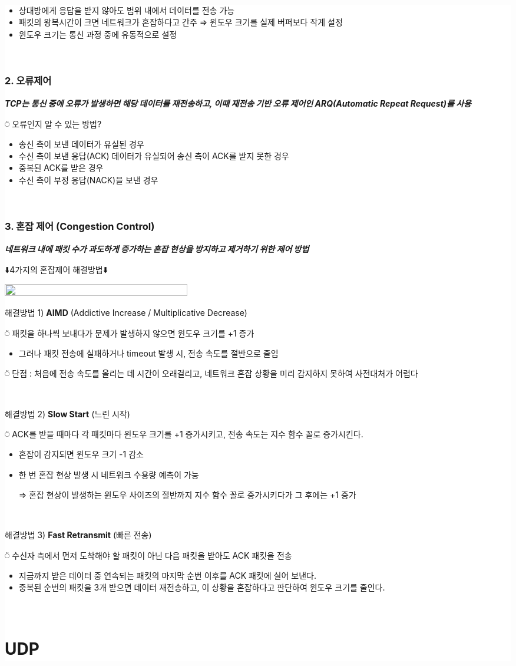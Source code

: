 - 상대방에게 응답을 받지 않아도 범위 내에서 데이터를 전송 가능
- 패킷의 왕복시간이 크면 네트워크가 혼잡하다고 간주 ⇒ 윈도우 크기를 실제 버퍼보다 작게 설정
- 윈도우 크기는 통신 과정 중에 유동적으로 설정

<br>

### 2. 오류제어

**_TCP는 통신 중에 오류가 발생하면 해당 데이터를 재전송하고, 이때 재전송 기반 오류 제어인 ARQ(Automatic Repeat Request)를 사용_**

⍥ 오류인지 알 수 있는 방법?

- 송신 측이 보낸 데이터가 유실된 경우
- 수신 측이 보낸 응답(ACK) 데이터가 유실되어 송신 측이 ACK를 받지 못한 경우
- 중복된 ACK를 받은 경우
- 수신 측이 부정 응답(NACK)을 보낸 경우

<br>

### 3. 혼잡 제어 (Congestion Control)

**_네트워크 내에 패킷 수가 과도하게 증가하는 혼잡 현상을 방지하고 제거하기 위한 제어 방법_**

⬇️4가지의 혼잡제어 해결방법⬇️<br>
 
<img src="https://user-images.githubusercontent.com/70079416/233922100-04c108d8-11d2-4572-9112-d7645025d010.png" width="60%" height="60%" />

<br>

해결방법 1) **AIMD** (Addictive Increase / Multiplicative Decrease)

⍥ 패킷을 하나씩 보내다가 문제가 발생하지 않으면 윈도우 크기를 +1 증가

- 그러나 패킷 전송에 실패하거나 timeout 발생 시, 전송 속도를 절반으로 줄임

⍥ 단점 : 처음에 전송 속도를 올리는 데 시간이 오래걸리고, 네트워크 혼잡 상황을 미리 감지하지 못하여 사전대처가 어렵다

<br>

해결방법 2) **Slow Start** (느린 시작)

⍥ ACK를 받을 때마다 각 패킷마다 윈도우 크기를 +1 증가시키고, 전송 속도는 지수 함수 꼴로 증가시킨다.

- 혼잡이 감지되면 윈도우 크기 -1 감소
- 한 번 혼잡 현상 발생 시 네트워크 수용량 예측이 가능
    
    ⇒ 혼잡 현상이 발생하는 윈도우 사이즈의 절반까지 지수 함수 꼴로 증가시키다가 그 후에는 +1 증가
    
<br>

해결방법 3) **Fast Retransmit** (빠른 전송)

⍥  수신자 측에서 먼저 도착해야 할 패킷이 아닌 다음 패킷을 받아도 ACK 패킷을 전송

- 지금까지 받은 데이터 중 연속되는 패킷의 마지막 순번 이후를 ACK 패킷에 실어 보낸다.
- 중복된 순번의 패킷을 3개 받으면 데이터 재전송하고, 이 상황을 혼잡하다고 판단하여 윈도우 크기를 줄인다.

<br>

# UDP
